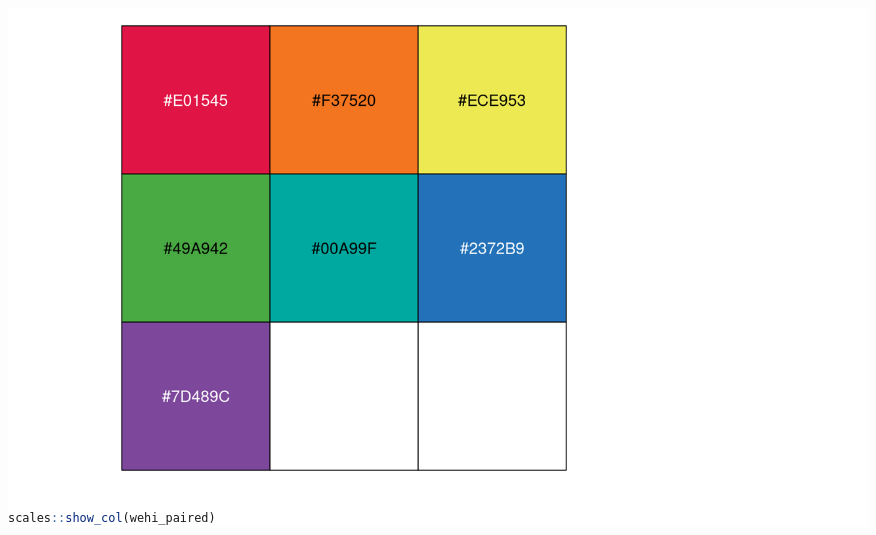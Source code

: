 <img src="README_figs/README-palettes-4.png" width="672" />

``` r
scales::show_col(wehi_paired)
```
